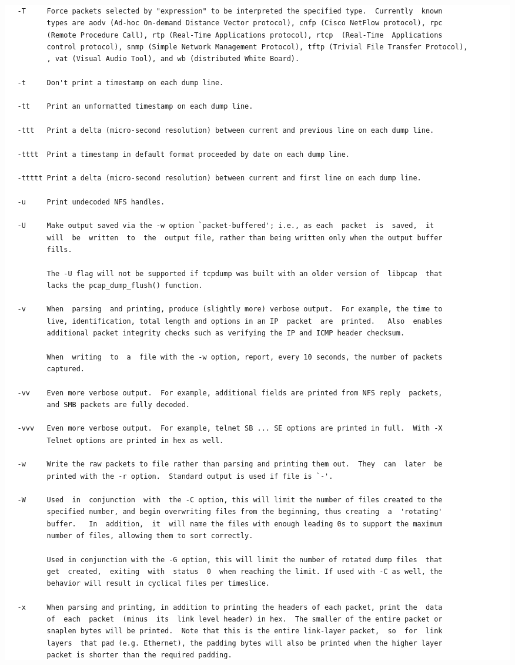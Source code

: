        -T     Force packets selected by "expression" to be interpreted the specified type.  Currently  known
              types are aodv (Ad-hoc On-demand Distance Vector protocol), cnfp (Cisco NetFlow protocol), rpc
              (Remote Procedure Call), rtp (Real-Time Applications protocol), rtcp  (Real-Time  Applications
              control protocol), snmp (Simple Network Management Protocol), tftp (Trivial File Transfer Protocol),
              , vat (Visual Audio Tool), and wb (distributed White Board).

       -t     Don't print a timestamp on each dump line.

       -tt    Print an unformatted timestamp on each dump line.

       -ttt   Print a delta (micro-second resolution) between current and previous line on each dump line.

       -tttt  Print a timestamp in default format proceeded by date on each dump line.

       -ttttt Print a delta (micro-second resolution) between current and first line on each dump line.

       -u     Print undecoded NFS handles.

       -U     Make output saved via the -w option `packet-buffered'; i.e., as each  packet  is  saved,  it
              will  be  written  to  the  output file, rather than being written only when the output buffer
              fills.

              The -U flag will not be supported if tcpdump was built with an older version of  libpcap  that
              lacks the pcap_dump_flush() function.

       -v     When  parsing  and printing, produce (slightly more) verbose output.  For example, the time to
              live, identification, total length and options in an IP  packet  are  printed.   Also  enables
              additional packet integrity checks such as verifying the IP and ICMP header checksum.

              When  writing  to  a  file with the -w option, report, every 10 seconds, the number of packets
              captured.

       -vv    Even more verbose output.  For example, additional fields are printed from NFS reply  packets,
              and SMB packets are fully decoded.

       -vvv   Even more verbose output.  For example, telnet SB ... SE options are printed in full.  With -X
              Telnet options are printed in hex as well.

       -w     Write the raw packets to file rather than parsing and printing them out.  They  can  later  be
              printed with the -r option.  Standard output is used if file is `-'.

       -W     Used  in  conjunction  with  the -C option, this will limit the number of files created to the
              specified number, and begin overwriting files from the beginning, thus creating  a  'rotating'
              buffer.   In  addition,  it  will name the files with enough leading 0s to support the maximum
              number of files, allowing them to sort correctly.

              Used in conjunction with the -G option, this will limit the number of rotated dump files  that
              get  created,  exiting  with  status  0  when reaching the limit. If used with -C as well, the
              behavior will result in cyclical files per timeslice.

       -x     When parsing and printing, in addition to printing the headers of each packet, print the  data
              of  each  packet  (minus  its  link level header) in hex.  The smaller of the entire packet or
              snaplen bytes will be printed.  Note that this is the entire link-layer packet,  so  for  link
              layers  that pad (e.g. Ethernet), the padding bytes will also be printed when the higher layer
              packet is shorter than the required padding.
